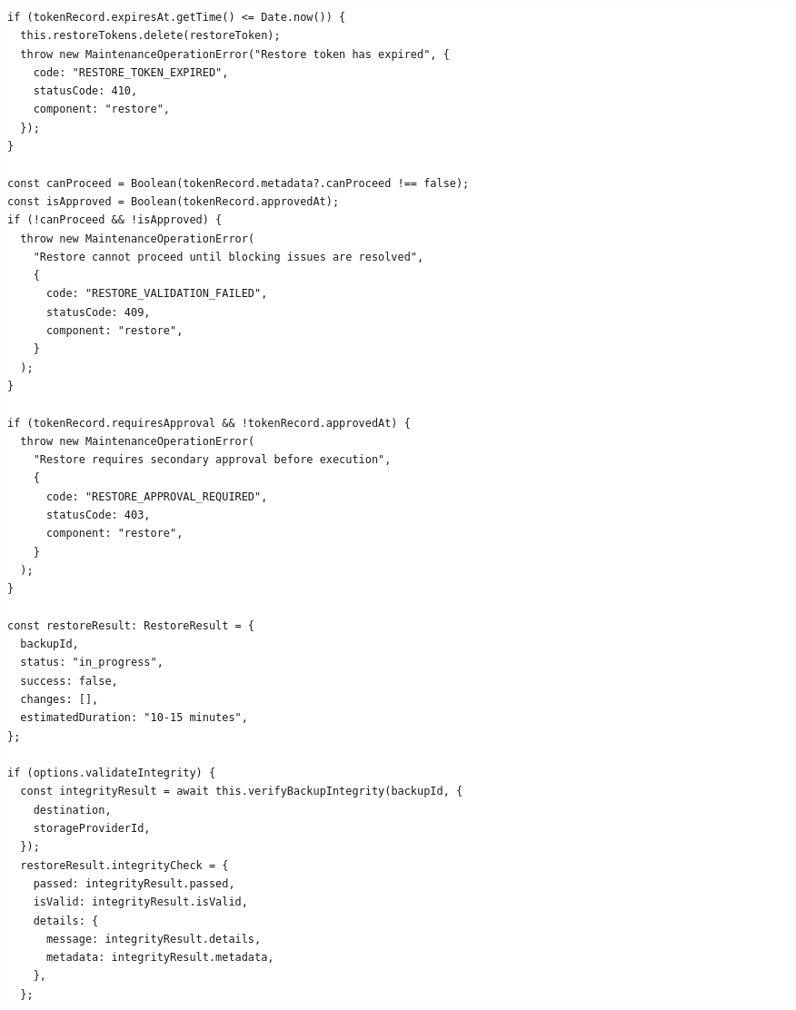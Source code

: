     if (tokenRecord.expiresAt.getTime() <= Date.now()) {
      this.restoreTokens.delete(restoreToken);
      throw new MaintenanceOperationError("Restore token has expired", {
        code: "RESTORE_TOKEN_EXPIRED",
        statusCode: 410,
        component: "restore",
      });
    }

    const canProceed = Boolean(tokenRecord.metadata?.canProceed !== false);
    const isApproved = Boolean(tokenRecord.approvedAt);
    if (!canProceed && !isApproved) {
      throw new MaintenanceOperationError(
        "Restore cannot proceed until blocking issues are resolved",
        {
          code: "RESTORE_VALIDATION_FAILED",
          statusCode: 409,
          component: "restore",
        }
      );
    }

    if (tokenRecord.requiresApproval && !tokenRecord.approvedAt) {
      throw new MaintenanceOperationError(
        "Restore requires secondary approval before execution",
        {
          code: "RESTORE_APPROVAL_REQUIRED",
          statusCode: 403,
          component: "restore",
        }
      );
    }

    const restoreResult: RestoreResult = {
      backupId,
      status: "in_progress",
      success: false,
      changes: [],
      estimatedDuration: "10-15 minutes",
    };

    if (options.validateIntegrity) {
      const integrityResult = await this.verifyBackupIntegrity(backupId, {
        destination,
        storageProviderId,
      });
      restoreResult.integrityCheck = {
        passed: integrityResult.passed,
        isValid: integrityResult.isValid,
        details: {
          message: integrityResult.details,
          metadata: integrityResult.metadata,
        },
      };
